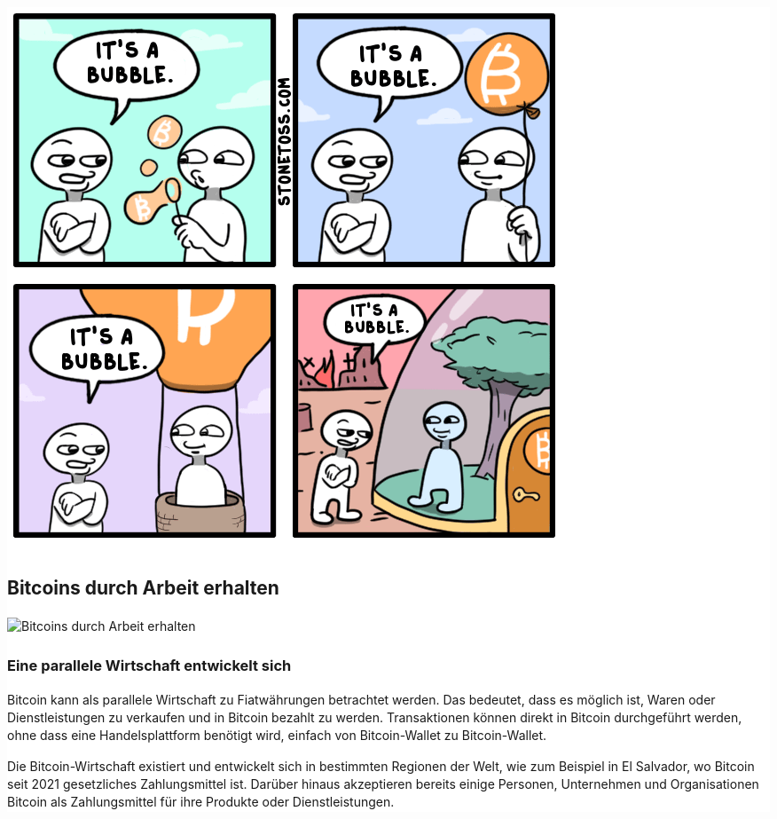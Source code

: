 ![image](assets/Concept/chapitre14/3.png)

## Bitcoins durch Arbeit erhalten

![Bitcoins durch Arbeit erhalten](https://youtu.be/sHkadVRUQF8)

### Eine parallele Wirtschaft entwickelt sich

Bitcoin kann als parallele Wirtschaft zu Fiatwährungen betrachtet werden. Das bedeutet, dass es möglich ist, Waren oder Dienstleistungen zu verkaufen und in Bitcoin bezahlt zu werden. Transaktionen können direkt in Bitcoin durchgeführt werden, ohne dass eine Handelsplattform benötigt wird, einfach von Bitcoin-Wallet zu Bitcoin-Wallet.

Die Bitcoin-Wirtschaft existiert und entwickelt sich in bestimmten Regionen der Welt, wie zum Beispiel in El Salvador, wo Bitcoin seit 2021 gesetzliches Zahlungsmittel ist. Darüber hinaus akzeptieren bereits einige Personen, Unternehmen und Organisationen Bitcoin als Zahlungsmittel für ihre Produkte oder Dienstleistungen.
